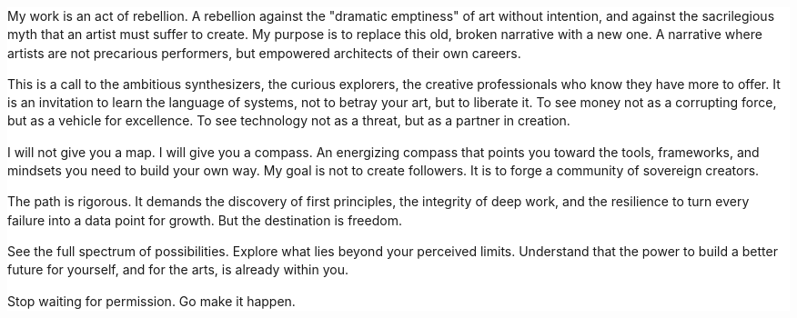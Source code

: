 My work is an act of rebellion. A rebellion against the "dramatic emptiness" of art without intention, and against the sacrilegious myth that an artist must suffer to create. My purpose is to replace this old, broken narrative with a new one. A narrative where artists are not precarious performers, but empowered architects of their own careers.

This is a call to the ambitious synthesizers, the curious explorers, the creative professionals who know they have more to offer. It is an invitation to learn the language of systems, not to betray your art, but to liberate it. To see money not as a corrupting force, but as a vehicle for excellence. To see technology not as a threat, but as a partner in creation.

I will not give you a map. I will give you a compass. An energizing compass that points you toward the tools, frameworks, and mindsets you need to build your own way. My goal is not to create followers. It is to forge a community of sovereign creators.

The path is rigorous. It demands the discovery of first principles, the integrity of deep work, and the resilience to turn every failure into a data point for growth. But the destination is freedom.

See the full spectrum of possibilities. Explore what lies beyond your perceived limits. Understand that the power to build a better future for yourself, and for the arts, is already within you.

Stop waiting for permission.
Go make it happen.
